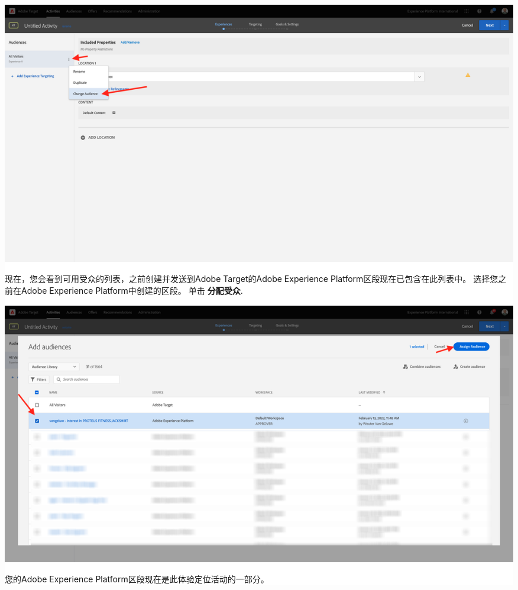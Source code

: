 ![RTCDP](./images/atform3.png)

现在，您会看到可用受众的列表，之前创建并发送到Adobe Target的Adobe Experience Platform区段现在已包含在此列表中。 选择您之前在Adobe Experience Platform中创建的区段。 单击 **分配受众**.

![RTCDP](./images/exclatvecchaud.png)

您的Adobe Experience Platform区段现在是此体验定位活动的一部分。

